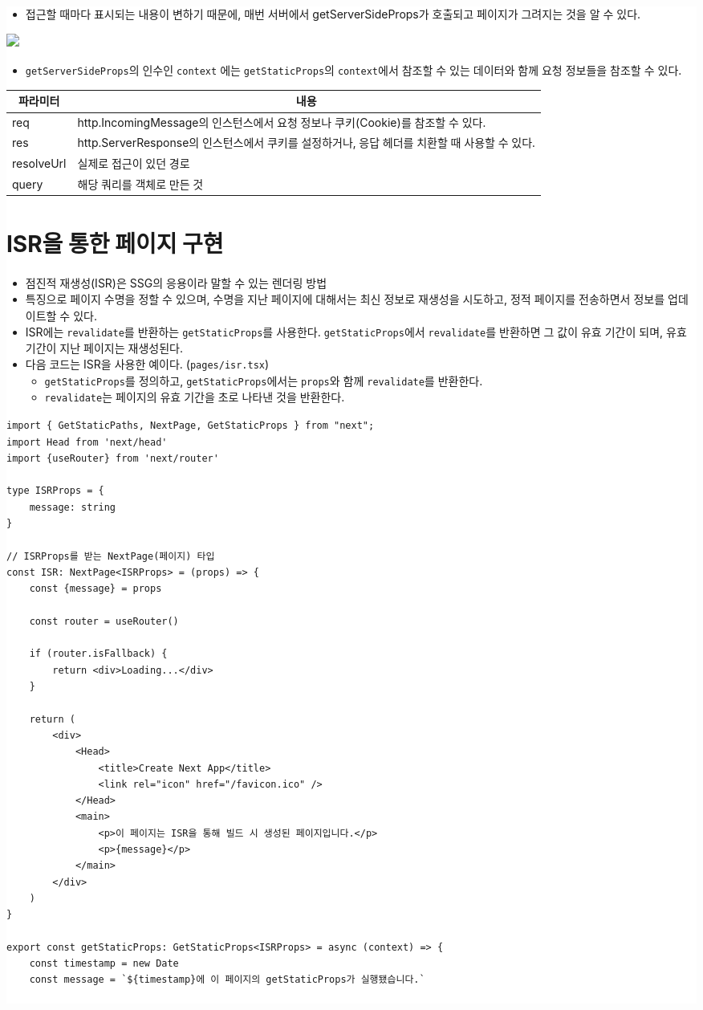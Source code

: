 - 접근할 때마다 표시되는 내용이 변하기 때문에, 매번 서버에서 getServerSideProps가 호출되고 페이지가 그려지는 것을 알 수 있다.

![](https://velog.velcdn.com/images/mjieun/post/7173fbac-88cb-40ef-9d70-2b502420aa4c/image.png)


- `getServerSideProps`의 인수인 `context` 에는 `getStaticProps`의 `context`에서 참조할 수 있는 데이터와 함께 요청 정보들을 참조할 수 있다.

| 파라미터 | 내용 |
| --- | --- |
| req | http.IncomingMessage의 인스턴스에서 요청 정보나 쿠키(Cookie)를 참조할 수 있다. |
| res | http.ServerResponse의 인스턴스에서 쿠키를 설정하거나, 응답 헤더를 치환할 때 사용할 수 있다. |
| resolveUrl | 실제로 접근이 있던 경로 |
| query | 해당 쿼리를 객체로 만든 것 |

# ISR을 통한 페이지 구현

- 점진적 재생성(ISR)은 SSG의 응용이라 말할 수 있는 렌더링 방법
- 특징으로 페이지 수명을 정할 수 있으며, 수명을 지난 페이지에 대해서는 최신 정보로 재생성을 시도하고, 정적 페이지를 전송하면서 정보를 업데이트할 수 있다.
- ISR에는 `revalidate`를 반환하는 `getStaticProps`를 사용한다. `getStaticProps`에서 `revalidate`를 반환하면 그 값이 유효 기간이 되며, 유효 기간이 지난 페이지는 재생성된다.
- 다음 코드는 ISR을 사용한 예이다. (`pages/isr.tsx`)
    - `getStaticProps`를 정의하고, `getStaticProps`에서는 `props`와 함께 `revalidate`를 반환한다.
    - `revalidate`는 페이지의 유효 기간을 초로 나타낸 것을 반환한다.

```tsx
import { GetStaticPaths, NextPage, GetStaticProps } from "next";
import Head from 'next/head'
import {useRouter} from 'next/router'

type ISRProps = {
    message: string
}

// ISRProps를 받는 NextPage(페이지) 타입
const ISR: NextPage<ISRProps> = (props) => {
    const {message} = props

    const router = useRouter()

    if (router.isFallback) {
        return <div>Loading...</div>
    }

    return (
        <div>
            <Head>
                <title>Create Next App</title>
                <link rel="icon" href="/favicon.ico" />
            </Head>
            <main>
                <p>이 페이지는 ISR을 통해 빌드 시 생성된 페이지입니다.</p>
                <p>{message}</p>
            </main>
        </div>
    )
}

export const getStaticProps: GetStaticProps<ISRProps> = async (context) => {
    const timestamp = new Date
    const message = `${timestamp}에 이 페이지의 getStaticProps가 실행됐습니다.`
    
```